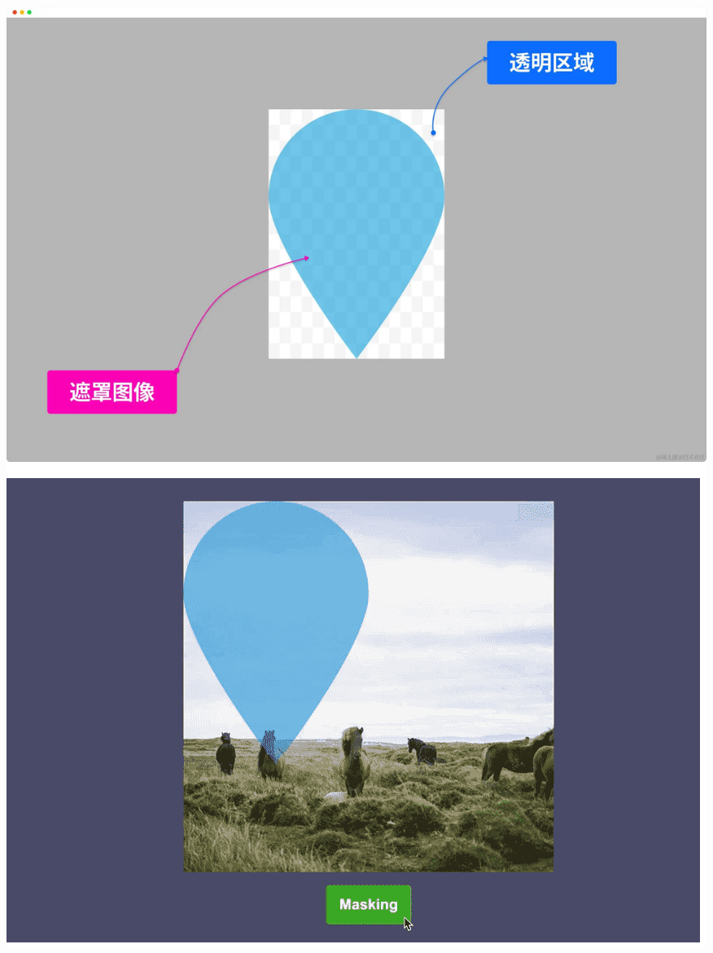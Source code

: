 ![](./images/53ed581e492d733f62a577b4a6c2d5e6.webp )

  


![](./images/d146a87135dd6f7e7a0cc8388066a3b6.gif )
